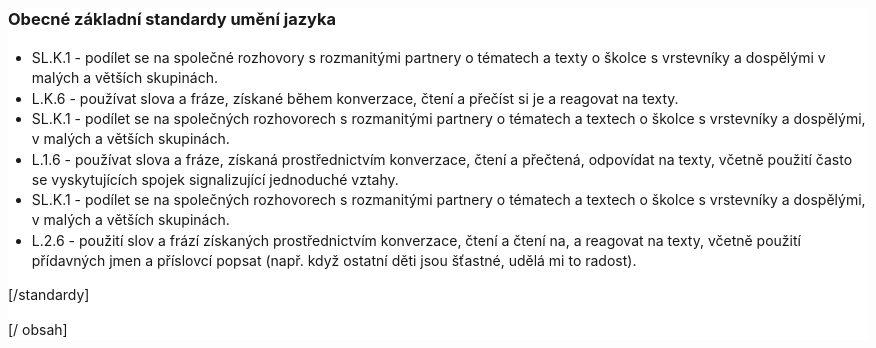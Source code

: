 ### Obecné základní standardy umění jazyka

  * SL.K.1 - podílet se na společné rozhovory s rozmanitými partnery o tématech a texty o školce s vrstevníky a dospělými v malých a větších skupinách.
  * L.K.6 - používat slova a fráze, získané během konverzace, čtení a přečíst si je a reagovat na texty.
  * SL.K.1 - podílet se na společných rozhovorech s rozmanitými partnery o tématech a textech o školce s vrstevníky a dospělými, v malých a větších skupinách.
  * L.1.6 - používat slova a fráze, získaná prostřednictvím konverzace, čtení a přečtená, odpovídat na texty, včetně použití často se vyskytujících spojek signalizující jednoduché vztahy.
  * SL.K.1 - podílet se na společných rozhovorech s rozmanitými partnery o tématech a textech o školce s vrstevníky a dospělými, v malých a větších skupinách.
  * L.2.6 - použití slov a frází získaných prostřednictvím konverzace, čtení a čtení na, a reagovat na texty, včetně použití přídavných jmen a příslovcí popsat (např. když ostatní děti jsou šťastné, udělá mi to radost).

[/standardy]

[/ obsah]

<link rel="stylesheet" type="text/css" href="../docs/morestyle.css" />